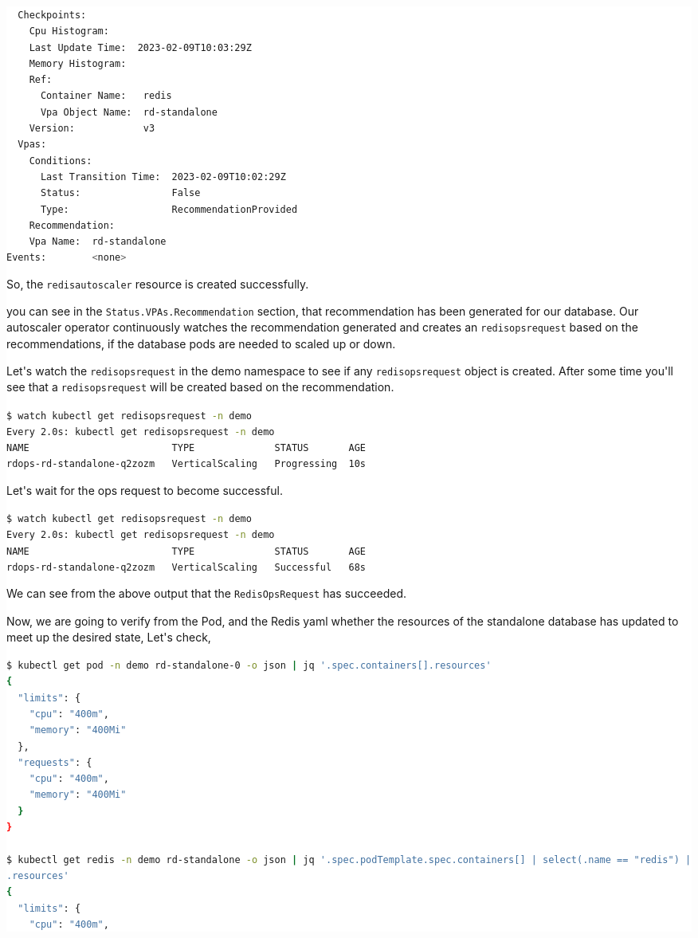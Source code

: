 ```bash
  Checkpoints:
    Cpu Histogram:
    Last Update Time:  2023-02-09T10:03:29Z
    Memory Histogram:
    Ref:
      Container Name:   redis
      Vpa Object Name:  rd-standalone
    Version:            v3
  Vpas:
    Conditions:
      Last Transition Time:  2023-02-09T10:02:29Z
      Status:                False
      Type:                  RecommendationProvided
    Recommendation:
    Vpa Name:  rd-standalone
Events:        <none>

```
So, the `redisautoscaler` resource is created successfully.

you can see in the `Status.VPAs.Recommendation` section, that recommendation has been generated for our database. Our autoscaler operator continuously watches the recommendation generated and creates an `redisopsrequest` based on the recommendations, if the database pods are needed to scaled up or down.

Let's watch the `redisopsrequest` in the demo namespace to see if any `redisopsrequest` object is created. After some time you'll see that a `redisopsrequest` will be created based on the recommendation.

```bash
$ watch kubectl get redisopsrequest -n demo
Every 2.0s: kubectl get redisopsrequest -n demo
NAME                         TYPE              STATUS       AGE
rdops-rd-standalone-q2zozm   VerticalScaling   Progressing  10s
```

Let's wait for the ops request to become successful.

```bash
$ watch kubectl get redisopsrequest -n demo
Every 2.0s: kubectl get redisopsrequest -n demo
NAME                         TYPE              STATUS       AGE
rdops-rd-standalone-q2zozm   VerticalScaling   Successful   68s
```

We can see from the above output that the `RedisOpsRequest` has succeeded. 

Now, we are going to verify from the Pod, and the Redis yaml whether the resources of the standalone database has updated to meet up the desired state, Let's check,

```bash
$ kubectl get pod -n demo rd-standalone-0 -o json | jq '.spec.containers[].resources'
{
  "limits": {
    "cpu": "400m",
    "memory": "400Mi"
  },
  "requests": {
    "cpu": "400m",
    "memory": "400Mi"
  }
}

$ kubectl get redis -n demo rd-standalone -o json | jq '.spec.podTemplate.spec.containers[] | select(.name == "redis") | .resources'
{
  "limits": {
    "cpu": "400m",
```